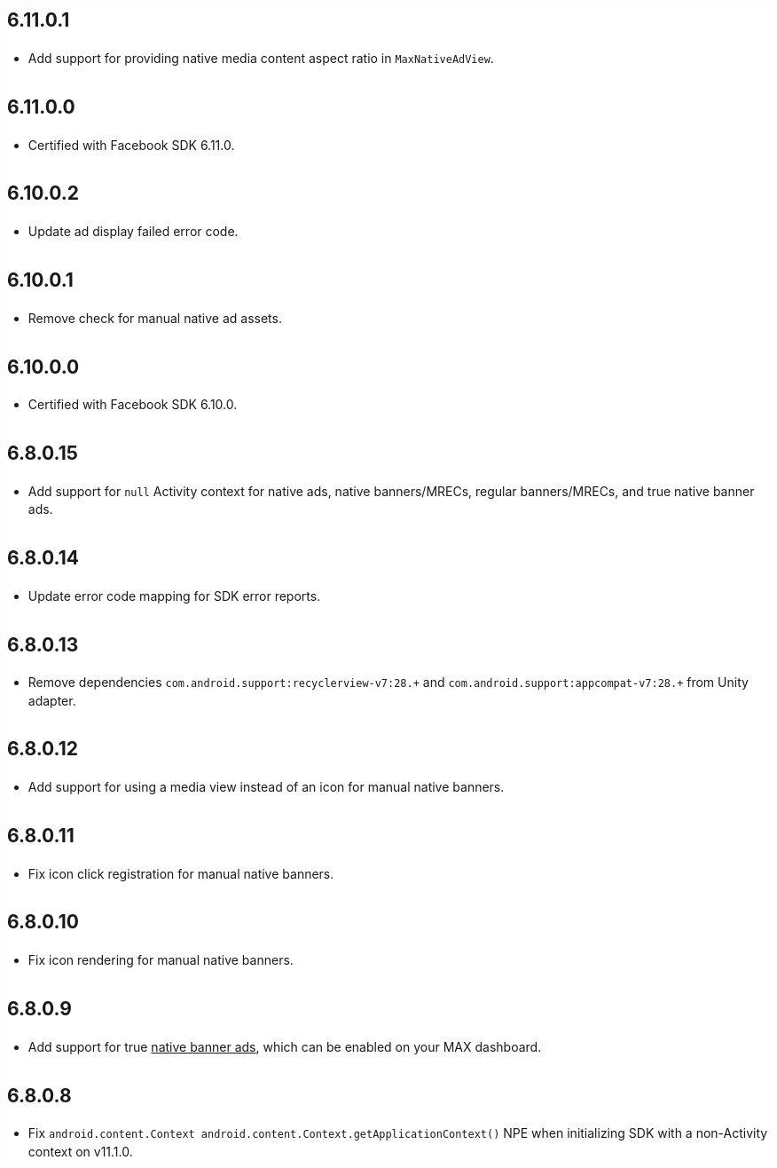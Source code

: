 ## 6.11.0.1
* Add support for providing native media content aspect ratio in `MaxNativeAdView`.

## 6.11.0.0
* Certified with Facebook SDK 6.11.0.

## 6.10.0.2
* Update ad display failed error code.

## 6.10.0.1
* Remove check for manual native ad assets.

## 6.10.0.0
* Certified with Facebook SDK 6.10.0.

## 6.8.0.15
* Add support for `null` Activity context for native ads, native banners/MRECs, regular banners/MRECs, and true native banner ads.

## 6.8.0.14
* Update error code mapping for SDK error reports.

## 6.8.0.13
* Remove dependencies `com.android.support:recyclerview-v7:28.+` and `com.android.support:appcompat-v7:28.+` from Unity adapter.

## 6.8.0.12
* Add support for using a media view instead of an icon for manual native banners.

## 6.8.0.11
* Fix icon click registration for manual native banners.

## 6.8.0.10
* Fix icon rendering for manual native banners. 

## 6.8.0.9
* Add support for true [native banner ads](https://developers.facebook.com/docs/audience-network/guides/ad-formats/native-banner/), which can be enabled on your MAX dashboard.

## 6.8.0.8
* Fix `android.content.Context android.content.Context.getApplicationContext()` NPE when initializing SDK with a non-Activity context on v11.1.0.
